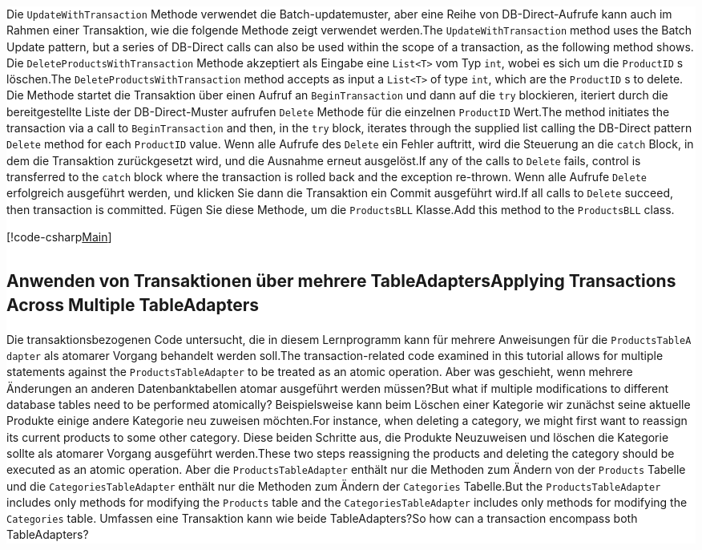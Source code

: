 <span data-ttu-id="baa1d-219">Die `UpdateWithTransaction` Methode verwendet die Batch-updatemuster, aber eine Reihe von DB-Direct-Aufrufe kann auch im Rahmen einer Transaktion, wie die folgende Methode zeigt verwendet werden.</span><span class="sxs-lookup"><span data-stu-id="baa1d-219">The `UpdateWithTransaction` method uses the Batch Update pattern, but a series of DB-Direct calls can also be used within the scope of a transaction, as the following method shows.</span></span> <span data-ttu-id="baa1d-220">Die `DeleteProductsWithTransaction` Methode akzeptiert als Eingabe eine `List<T>` vom Typ `int`, wobei es sich um die `ProductID` s löschen.</span><span class="sxs-lookup"><span data-stu-id="baa1d-220">The `DeleteProductsWithTransaction` method accepts as input a `List<T>` of type `int`, which are the `ProductID` s to delete.</span></span> <span data-ttu-id="baa1d-221">Die Methode startet die Transaktion über einen Aufruf an `BeginTransaction` und dann auf die `try` blockieren, iteriert durch die bereitgestellte Liste der DB-Direct-Muster aufrufen `Delete` Methode für die einzelnen `ProductID` Wert.</span><span class="sxs-lookup"><span data-stu-id="baa1d-221">The method initiates the transaction via a call to `BeginTransaction` and then, in the `try` block, iterates through the supplied list calling the DB-Direct pattern `Delete` method for each `ProductID` value.</span></span> <span data-ttu-id="baa1d-222">Wenn alle Aufrufe des `Delete` ein Fehler auftritt, wird die Steuerung an die `catch` Block, in dem die Transaktion zurückgesetzt wird, und die Ausnahme erneut ausgelöst.</span><span class="sxs-lookup"><span data-stu-id="baa1d-222">If any of the calls to `Delete` fails, control is transferred to the `catch` block where the transaction is rolled back and the exception re-thrown.</span></span> <span data-ttu-id="baa1d-223">Wenn alle Aufrufe `Delete` erfolgreich ausgeführt werden, und klicken Sie dann die Transaktion ein Commit ausgeführt wird.</span><span class="sxs-lookup"><span data-stu-id="baa1d-223">If all calls to `Delete` succeed, then transaction is committed.</span></span> <span data-ttu-id="baa1d-224">Fügen Sie diese Methode, um die `ProductsBLL` Klasse.</span><span class="sxs-lookup"><span data-stu-id="baa1d-224">Add this method to the `ProductsBLL` class.</span></span>


[!code-csharp[Main](wrapping-database-modifications-within-a-transaction-cs/samples/sample5.cs)]

## <a name="applying-transactions-across-multiple-tableadapters"></a><span data-ttu-id="baa1d-225">Anwenden von Transaktionen über mehrere TableAdapters</span><span class="sxs-lookup"><span data-stu-id="baa1d-225">Applying Transactions Across Multiple TableAdapters</span></span>

<span data-ttu-id="baa1d-226">Die transaktionsbezogenen Code untersucht, die in diesem Lernprogramm kann für mehrere Anweisungen für die `ProductsTableAdapter` als atomarer Vorgang behandelt werden soll.</span><span class="sxs-lookup"><span data-stu-id="baa1d-226">The transaction-related code examined in this tutorial allows for multiple statements against the `ProductsTableAdapter` to be treated as an atomic operation.</span></span> <span data-ttu-id="baa1d-227">Aber was geschieht, wenn mehrere Änderungen an anderen Datenbanktabellen atomar ausgeführt werden müssen?</span><span class="sxs-lookup"><span data-stu-id="baa1d-227">But what if multiple modifications to different database tables need to be performed atomically?</span></span> <span data-ttu-id="baa1d-228">Beispielsweise kann beim Löschen einer Kategorie wir zunächst seine aktuelle Produkte einige andere Kategorie neu zuweisen möchten.</span><span class="sxs-lookup"><span data-stu-id="baa1d-228">For instance, when deleting a category, we might first want to reassign its current products to some other category.</span></span> <span data-ttu-id="baa1d-229">Diese beiden Schritte aus, die Produkte Neuzuweisen und löschen die Kategorie sollte als atomarer Vorgang ausgeführt werden.</span><span class="sxs-lookup"><span data-stu-id="baa1d-229">These two steps reassigning the products and deleting the category should be executed as an atomic operation.</span></span> <span data-ttu-id="baa1d-230">Aber die `ProductsTableAdapter` enthält nur die Methoden zum Ändern von der `Products` Tabelle und die `CategoriesTableAdapter` enthält nur die Methoden zum Ändern der `Categories` Tabelle.</span><span class="sxs-lookup"><span data-stu-id="baa1d-230">But the `ProductsTableAdapter` includes only methods for modifying the `Products` table and the `CategoriesTableAdapter` includes only methods for modifying the `Categories` table.</span></span> <span data-ttu-id="baa1d-231">Umfassen eine Transaktion kann wie beide TableAdapters?</span><span class="sxs-lookup"><span data-stu-id="baa1d-231">So how can a transaction encompass both TableAdapters?</span></span>
